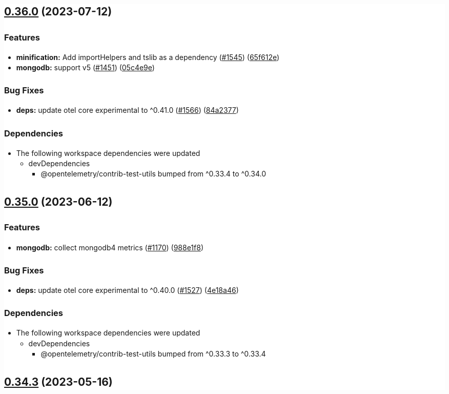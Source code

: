 ## [0.36.0](https://github.com/open-telemetry/opentelemetry-js-contrib/compare/instrumentation-mongodb-v0.35.0...instrumentation-mongodb-v0.36.0) (2023-07-12)


### Features

* **minification:** Add importHelpers and tslib as a dependency ([#1545](https://github.com/open-telemetry/opentelemetry-js-contrib/issues/1545)) ([65f612e](https://github.com/open-telemetry/opentelemetry-js-contrib/commit/65f612e35c4d67b9935dc3a9155588b35d915482))
* **mongodb:** support v5 ([#1451](https://github.com/open-telemetry/opentelemetry-js-contrib/issues/1451)) ([05c4e9e](https://github.com/open-telemetry/opentelemetry-js-contrib/commit/05c4e9ee3e740b3bfba609b3e8a4c02ca7119a1c))


### Bug Fixes

* **deps:** update otel core experimental to ^0.41.0 ([#1566](https://github.com/open-telemetry/opentelemetry-js-contrib/issues/1566)) ([84a2377](https://github.com/open-telemetry/opentelemetry-js-contrib/commit/84a2377845c313f0ca68b4de7f3e7a464be68885))


### Dependencies

* The following workspace dependencies were updated
  * devDependencies
    * @opentelemetry/contrib-test-utils bumped from ^0.33.4 to ^0.34.0

## [0.35.0](https://github.com/open-telemetry/opentelemetry-js-contrib/compare/instrumentation-mongodb-v0.34.3...instrumentation-mongodb-v0.35.0) (2023-06-12)


### Features

* **mongodb:** collect mongodb4 metrics ([#1170](https://github.com/open-telemetry/opentelemetry-js-contrib/issues/1170)) ([988e1f8](https://github.com/open-telemetry/opentelemetry-js-contrib/commit/988e1f8ea5fbce055d8ef73e40827f750da935d6))


### Bug Fixes

* **deps:** update otel core experimental to ^0.40.0 ([#1527](https://github.com/open-telemetry/opentelemetry-js-contrib/issues/1527)) ([4e18a46](https://github.com/open-telemetry/opentelemetry-js-contrib/commit/4e18a46396eb2f06e86790dbbd68075c4c2dc83b))


### Dependencies

* The following workspace dependencies were updated
  * devDependencies
    * @opentelemetry/contrib-test-utils bumped from ^0.33.3 to ^0.33.4

## [0.34.3](https://github.com/open-telemetry/opentelemetry-js-contrib/compare/instrumentation-mongodb-v0.34.2...instrumentation-mongodb-v0.34.3) (2023-05-16)
